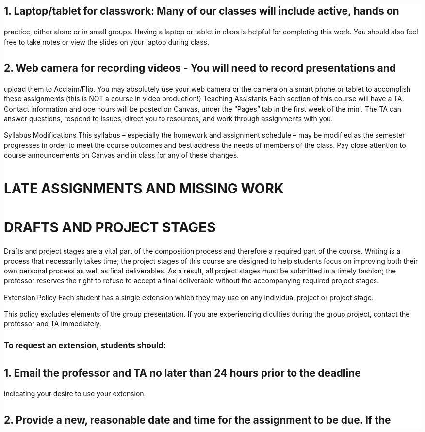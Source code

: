 ## 1. Laptop/tablet for classwork: Many of our classes will include active, hands on

practice, either alone or in small groups. Having a laptop or tablet in class is
helpful for completing this work. You should also feel free to take notes or view
the slides on your laptop during class.
## 2. Web camera for recording videos - You will need to record presentations and

upload them to Acclaim/Flip. You may absolutely use your web camera or the
camera on a smart phone or tablet to accomplish these assignments (this is
NOT a course in video production!)
Teaching Assistants
Each section of this course will have a TA. Contact information and o ce hours will
be posted on Canvas, under the “Pages” tab in the first week of the mini. The TA can
answer questions, respond to issues, direct you to resources, and work through
assignments with you.

Syllabus Modifications
This syllabus – especially the homework and assignment schedule – may be
modified as the semester progresses in order to meet the course outcomes and
best address the needs of members of the class. Pay close attention to course
announcements on Canvas and in class for any of these changes.
# LATE ASSIGNMENTS AND MISSING WORK

# DRAFTS AND PROJECT STAGES

Drafts and project stages are a vital part of the composition process and therefore
a required part of the course. Writing is a process that necessarily takes time; the
project stages of this course are designed to help students focus on improving both
their own personal process as well as final deliverables. As a result, all project stages
must be submitted in a timely fashion; the professor reserves the right to refuse to
accept a final deliverable without the accompanying required project stages.

Extension Policy
Each student has a single extension which they may use on any individual project or
project stage.

This policy excludes elements of the group presentation. If you are experiencing
di culties during the group project, contact the professor and TA immediately.
### To request an extension, students should:

## 1. Email the professor and TA no later than 24 hours prior to the deadline

indicating your desire to use your extension.
## 2. Provide a new, reasonable date and time for the assignment to be due. If the
